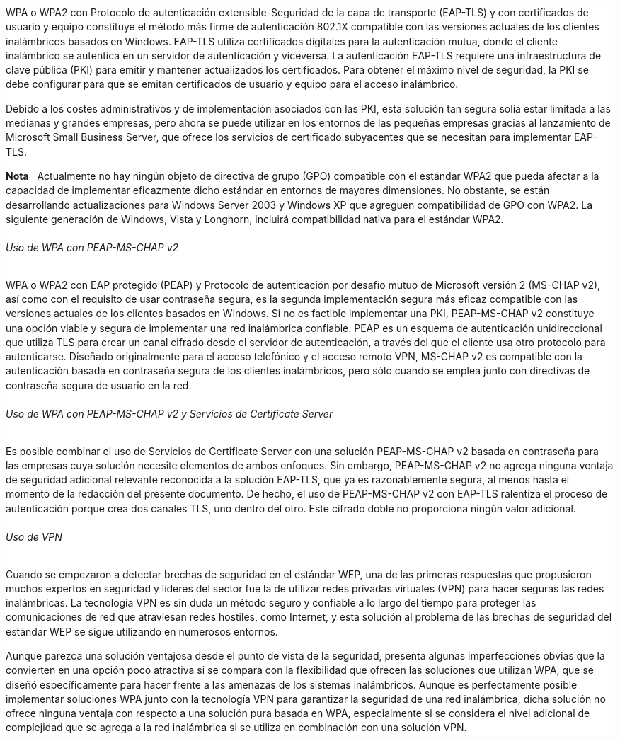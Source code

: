 WPA o WPA2 con Protocolo de autenticación extensible-Seguridad de la capa de transporte (EAP-TLS) y con certificados de usuario y equipo constituye el método más firme de autenticación 802.1X compatible con las versiones actuales de los clientes inalámbricos basados en Windows. EAP-TLS utiliza certificados digitales para la autenticación mutua, donde el cliente inalámbrico se autentica en un servidor de autenticación y viceversa. La autenticación EAP-TLS requiere una infraestructura de clave pública (PKI) para emitir y mantener actualizados los certificados. Para obtener el máximo nivel de seguridad, la PKI se debe configurar para que se emitan certificados de usuario y equipo para el acceso inalámbrico.
  
Debido a los costes administrativos y de implementación asociados con las PKI, esta solución tan segura solía estar limitada a las medianas y grandes empresas, pero ahora se puede utilizar en los entornos de las pequeñas empresas gracias al lanzamiento de Microsoft Small Business Server, que ofrece los servicios de certificado subyacentes que se necesitan para implementar EAP-TLS.
  
**Nota**   Actualmente no hay ningún objeto de directiva de grupo (GPO) compatible con el estándar WPA2 que pueda afectar a la capacidad de implementar eficazmente dicho estándar en entornos de mayores dimensiones. No obstante, se están desarrollando actualizaciones para Windows Server 2003 y Windows XP que agreguen compatibilidad de GPO con WPA2. La siguiente generación de Windows, Vista y Longhorn, incluirá compatibilidad nativa para el estándar WPA2.
  
###### Uso de WPA con PEAP-MS-CHAP v2
  
WPA o WPA2 con EAP protegido (PEAP) y Protocolo de autenticación por desafío mutuo de Microsoft versión 2 (MS-CHAP v2), así como con el requisito de usar contraseña segura, es la segunda implementación segura más eficaz compatible con las versiones actuales de los clientes basados en Windows. Si no es factible implementar una PKI, PEAP-MS-CHAP v2 constituye una opción viable y segura de implementar una red inalámbrica confiable. PEAP es un esquema de autenticación unidireccional que utiliza TLS para crear un canal cifrado desde el servidor de autenticación, a través del que el cliente usa otro protocolo para autenticarse. Diseñado originalmente para el acceso telefónico y el acceso remoto VPN, MS-CHAP v2 es compatible con la autenticación basada en contraseña segura de los clientes inalámbricos, pero sólo cuando se emplea junto con directivas de contraseña segura de usuario en la red.
  
###### Uso de WPA con PEAP-MS-CHAP v2 y Servicios de Certificate Server
  
Es posible combinar el uso de Servicios de Certificate Server con una solución PEAP-MS-CHAP v2 basada en contraseña para las empresas cuya solución necesite elementos de ambos enfoques. Sin embargo, PEAP-MS-CHAP v2 no agrega ninguna ventaja de seguridad adicional relevante reconocida a la solución EAP-TLS, que ya es razonablemente segura, al menos hasta el momento de la redacción del presente documento. De hecho, el uso de PEAP-MS-CHAP v2 con EAP-TLS ralentiza el proceso de autenticación porque crea dos canales TLS, uno dentro del otro. Este cifrado doble no proporciona ningún valor adicional.
  
###### Uso de VPN
  
Cuando se empezaron a detectar brechas de seguridad en el estándar WEP, una de las primeras respuestas que propusieron muchos expertos en seguridad y líderes del sector fue la de utilizar redes privadas virtuales (VPN) para hacer seguras las redes inalámbricas. La tecnología VPN es sin duda un método seguro y confiable a lo largo del tiempo para proteger las comunicaciones de red que atraviesan redes hostiles, como Internet, y esta solución al problema de las brechas de seguridad del estándar WEP se sigue utilizando en numerosos entornos.
  
Aunque parezca una solución ventajosa desde el punto de vista de la seguridad, presenta algunas imperfecciones obvias que la convierten en una opción poco atractiva si se compara con la flexibilidad que ofrecen las soluciones que utilizan WPA, que se diseñó específicamente para hacer frente a las amenazas de los sistemas inalámbricos. Aunque es perfectamente posible implementar soluciones WPA junto con la tecnología VPN para garantizar la seguridad de una red inalámbrica, dicha solución no ofrece ninguna ventaja con respecto a una solución pura basada en WPA, especialmente si se considera el nivel adicional de complejidad que se agrega a la red inalámbrica si se utiliza en combinación con una solución VPN.
  